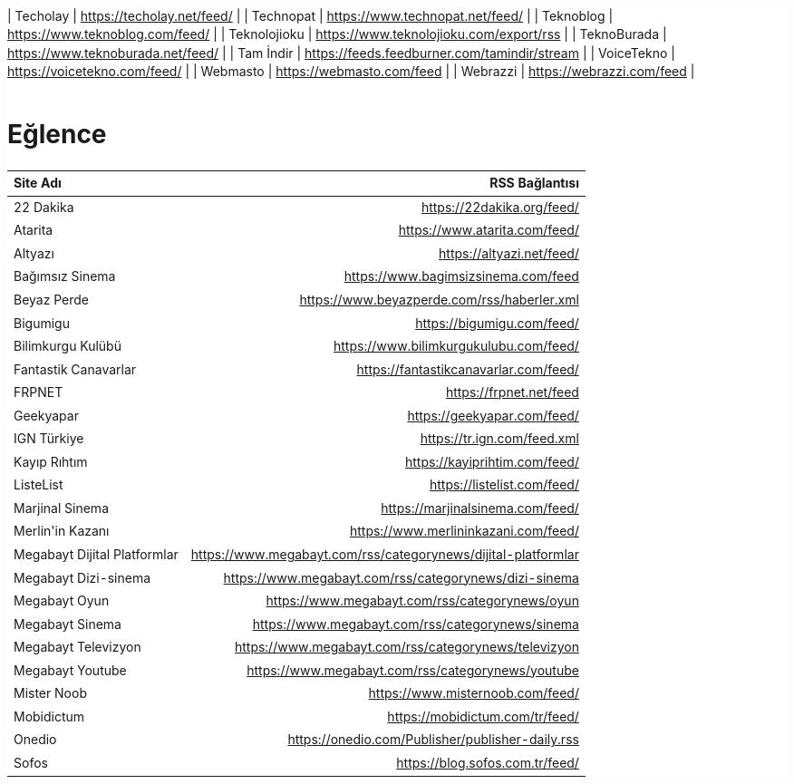 | Techolay | https://techolay.net/feed/ |
| Technopat | https://www.technopat.net/feed/ |
| Teknoblog | https://www.teknoblog.com/feed/ |
| Teknolojioku | https://www.teknolojioku.com/export/rss |
| TeknoBurada | https://www.teknoburada.net/feed/ |
| Tam İndir | https://feeds.feedburner.com/tamindir/stream |
| VoiceTekno | https://voicetekno.com/feed/ |
| Webmasto | https://webmasto.com/feed |
| Webrazzi | https://webrazzi.com/feed |

# Eğlence

| Site Adı | RSS Bağlantısı |
|:-------- | -----------:|
| 22 Dakika | https://22dakika.org/feed/ |
| Atarita | https://www.atarita.com/feed/ |
| Altyazı | https://altyazi.net/feed/ |
| Bağımsız Sinema | https://www.bagimsizsinema.com/feed |
| Beyaz Perde | https://www.beyazperde.com/rss/haberler.xml |
| Bigumigu | https://bigumigu.com/feed/ |
| Bilimkurgu Kulübü | https://www.bilimkurgukulubu.com/feed/ |
| Fantastik Canavarlar | https://fantastikcanavarlar.com/feed/ |
| FRPNET | https://frpnet.net/feed |
| Geekyapar | https://geekyapar.com/feed/ |
| IGN Türkiye | https://tr.ign.com/feed.xml |
| Kayıp Rıhtım | https://kayiprihtim.com/feed/ |
| ListeList | https://listelist.com/feed/ |
| Marjinal Sinema | https://marjinalsinema.com/feed/ |
| Merlin'in Kazanı | https://www.merlininkazani.com/feed/ |
| Megabayt Dijital Platformlar | https://www.megabayt.com/rss/categorynews/dijital-platformlar |
| Megabayt Dizi-sinema | https://www.megabayt.com/rss/categorynews/dizi-sinema |
| Megabayt Oyun | https://www.megabayt.com/rss/categorynews/oyun |
| Megabayt Sinema | https://www.megabayt.com/rss/categorynews/sinema |
| Megabayt Televizyon | https://www.megabayt.com/rss/categorynews/televizyon |
| Megabayt Youtube | https://www.megabayt.com/rss/categorynews/youtube |
| Mister Noob | https://www.misternoob.com/feed/ |
| Mobidictum | https://mobidictum.com/tr/feed/ |
| Onedio | https://onedio.com/Publisher/publisher-daily.rss |
| Sofos | https://blog.sofos.com.tr/feed/ |
